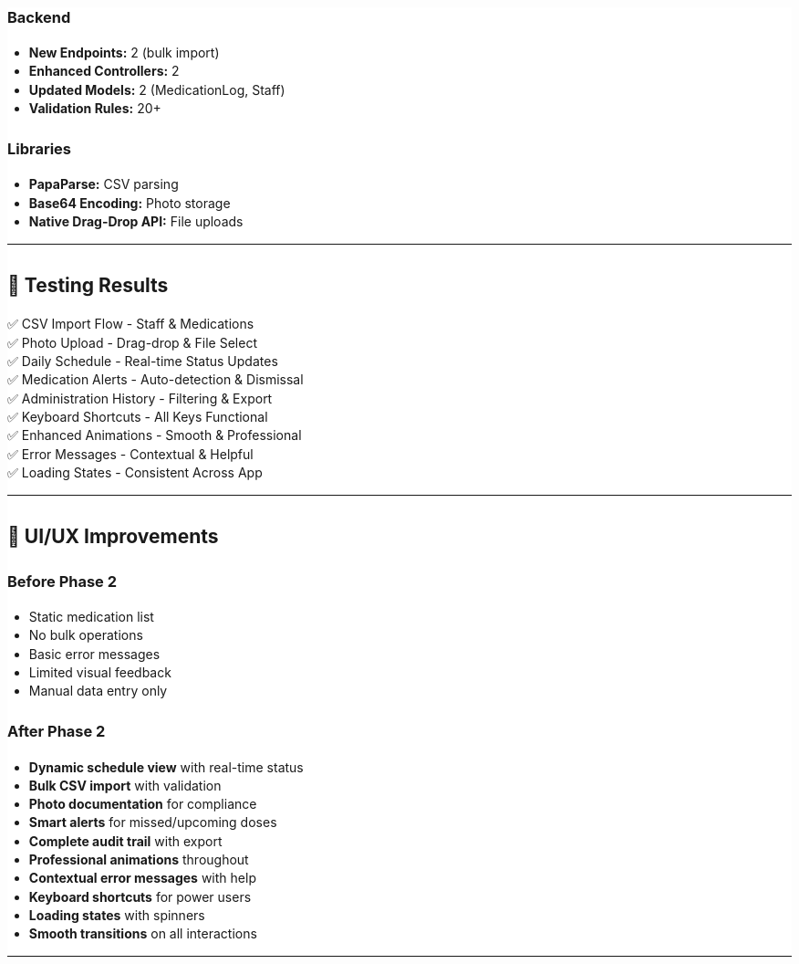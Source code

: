 ### Backend
- **New Endpoints:** 2 (bulk import)
- **Enhanced Controllers:** 2
- **Updated Models:** 2 (MedicationLog, Staff)
- **Validation Rules:** 20+

### Libraries
- **PapaParse:** CSV parsing
- **Base64 Encoding:** Photo storage
- **Native Drag-Drop API:** File uploads

---

## 🧪 Testing Results

✅ CSV Import Flow - Staff & Medications  
✅ Photo Upload - Drag-drop & File Select  
✅ Daily Schedule - Real-time Status Updates  
✅ Medication Alerts - Auto-detection & Dismissal  
✅ Administration History - Filtering & Export  
✅ Keyboard Shortcuts - All Keys Functional  
✅ Enhanced Animations - Smooth & Professional  
✅ Error Messages - Contextual & Helpful  
✅ Loading States - Consistent Across App  

---

## 🎨 UI/UX Improvements

### Before Phase 2
- Static medication list
- No bulk operations
- Basic error messages
- Limited visual feedback
- Manual data entry only

### After Phase 2
- **Dynamic schedule view** with real-time status
- **Bulk CSV import** with validation
- **Photo documentation** for compliance
- **Smart alerts** for missed/upcoming doses
- **Complete audit trail** with export
- **Professional animations** throughout
- **Contextual error messages** with help
- **Keyboard shortcuts** for power users
- **Loading states** with spinners
- **Smooth transitions** on all interactions

---
